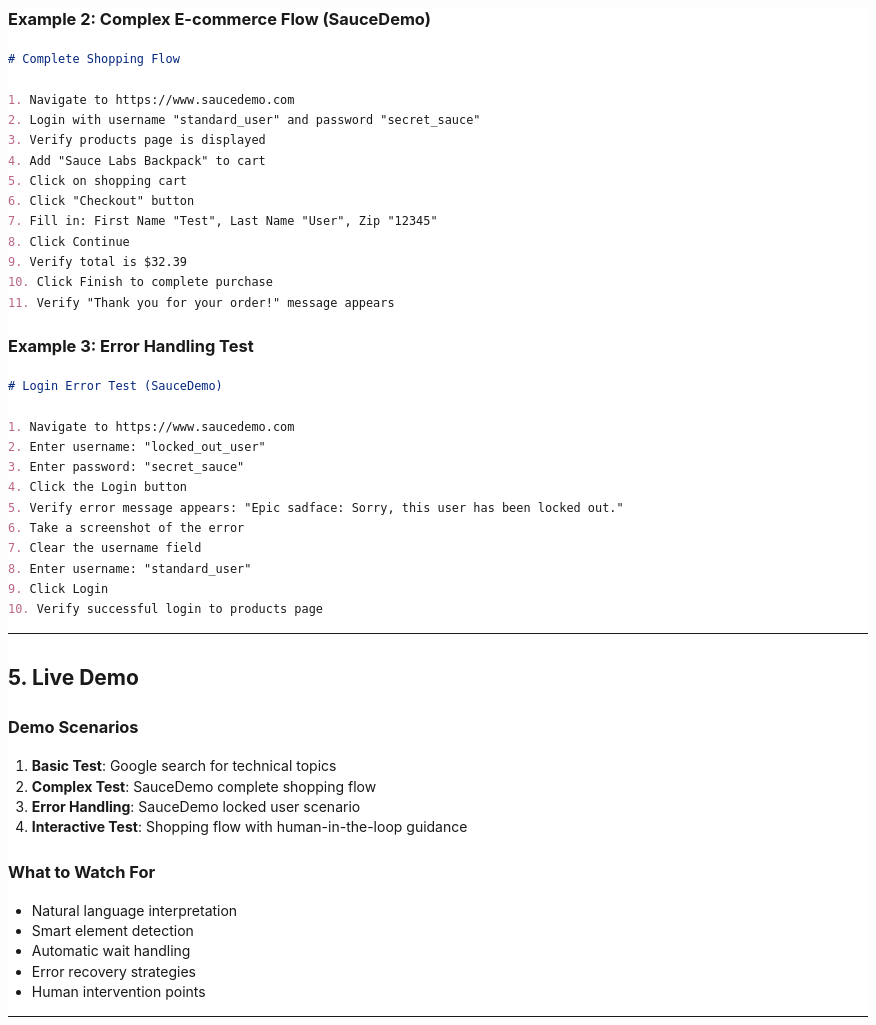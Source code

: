 ### Example 2: Complex E-commerce Flow (SauceDemo)

```markdown
# Complete Shopping Flow

1. Navigate to https://www.saucedemo.com
2. Login with username "standard_user" and password "secret_sauce"
3. Verify products page is displayed
4. Add "Sauce Labs Backpack" to cart
5. Click on shopping cart
6. Click "Checkout" button
7. Fill in: First Name "Test", Last Name "User", Zip "12345"
8. Click Continue
9. Verify total is $32.39
10. Click Finish to complete purchase
11. Verify "Thank you for your order!" message appears
```

### Example 3: Error Handling Test

```markdown
# Login Error Test (SauceDemo)

1. Navigate to https://www.saucedemo.com
2. Enter username: "locked_out_user"
3. Enter password: "secret_sauce"
4. Click the Login button
5. Verify error message appears: "Epic sadface: Sorry, this user has been locked out."
6. Take a screenshot of the error
7. Clear the username field
8. Enter username: "standard_user"
9. Click Login
10. Verify successful login to products page
```

---

## 5. Live Demo

### Demo Scenarios

1. **Basic Test**: Google search for technical topics
2. **Complex Test**: SauceDemo complete shopping flow
3. **Error Handling**: SauceDemo locked user scenario
4. **Interactive Test**: Shopping flow with human-in-the-loop guidance

### What to Watch For
- Natural language interpretation
- Smart element detection
- Automatic wait handling
- Error recovery strategies
- Human intervention points

---